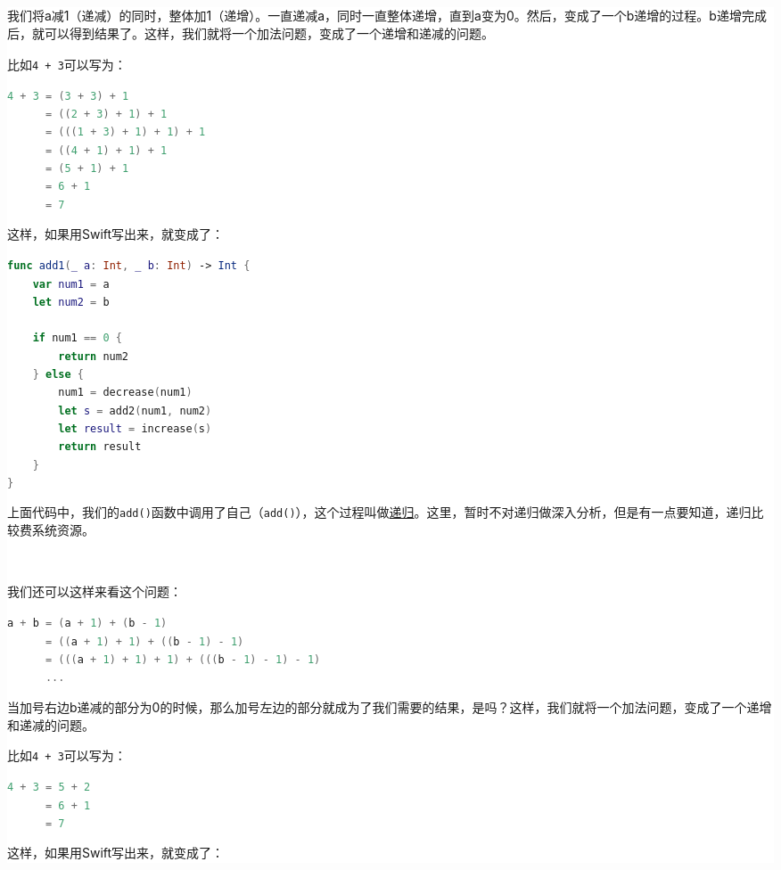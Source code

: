 我们将a减1（递减）的同时，整体加1（递增）。一直递减a，同时一直整体递增，直到a变为0。然后，变成了一个b递增的过程。b递增完成后，就可以得到结果了。这样，我们就将一个加法问题，变成了一个递增和递减的问题。

比如`4 + 3`可以写为：
```swift
4 + 3 = (3 + 3) + 1
      = ((2 + 3) + 1) + 1
      = (((1 + 3) + 1) + 1) + 1
      = ((4 + 1) + 1) + 1
      = (5 + 1) + 1
      = 6 + 1
      = 7
```

这样，如果用Swift写出来，就变成了：

```swift
func add1(_ a: Int, _ b: Int) -> Int {
    var num1 = a
    let num2 = b
    
    if num1 == 0 {
        return num2
    } else {
        num1 = decrease(num1)
        let s = add2(num1, num2)
        let result = increase(s)
        return result
    }
}
```

上面代码中，我们的`add()`函数中调用了自己（`add()`），这个过程叫做[递归](http://baike.baidu.com/link?url=QJGdti2urlLBjPeG91W84OC7WkSJCWCf3lAczFpy5KylJyFzIGF8c-H4iMAmfG3EA626KDuJTgjvR5Tq0F8LZJNsp-CdRNixFirLwNoZO43)。这里，暂时不对递归做深入分析，但是有一点要知道，递归比较费系统资源。

<br>

我们还可以这样来看这个问题：
```swift
a + b = (a + 1) + (b - 1)
      = ((a + 1) + 1) + ((b - 1) - 1)
      = (((a + 1) + 1) + 1) + (((b - 1) - 1) - 1)
      ...
```
当加号右边b递减的部分为0的时候，那么加号左边的部分就成为了我们需要的结果，是吗？这样，我们就将一个加法问题，变成了一个递增和递减的问题。

比如`4 + 3`可以写为：
```swift
4 + 3 = 5 + 2
      = 6 + 1
      = 7
```


这样，如果用Swift写出来，就变成了：
